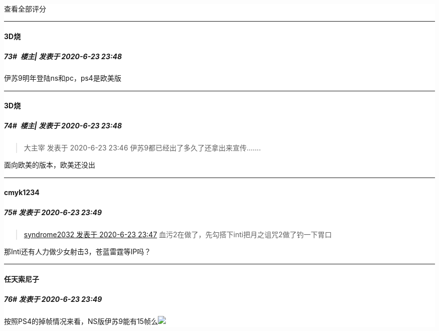 

查看全部评分






*****

####  3D烧  
##### 73#         楼主| 发表于 2020-6-23 23:48




伊苏9明年登陆ns和pc，ps4是欧美版







*****

####  3D烧  
##### 74#         楼主| 发表于 2020-6-23 23:48



<blockquote>大主宰 发表于 2020-6-23 23:46
伊苏9都已经出了多久了还拿出来宣传..…..</blockquote>
面向欧美的版本，欧美还没出







*****

####  cmyk1234  
##### 75#       发表于 2020-6-23 23:49



<blockquote><a href="httphttps://bbs.saraba1st.com/2b/forum.php?mod=redirect&amp;goto=findpost&amp;pid=47926463&amp;ptid=1936595" target="_blank">syndrome2032 发表于 2020-6-23 23:47</a>
血污2在做了，先勾搭下inti把月之诅咒2做了钓一下胃口</blockquote>
那Inti还有人力做少女射击3，苍蓝雷霆等IP吗？







*****

####  任天索尼子  
##### 76#       发表于 2020-6-23 23:49




按照PS4的掉帧情况来看，NS版伊苏9能有15帧么<img src="https://static.saraba1st.com/image/smiley/face2017/067.png" referrerpolicy="no-referrer">
